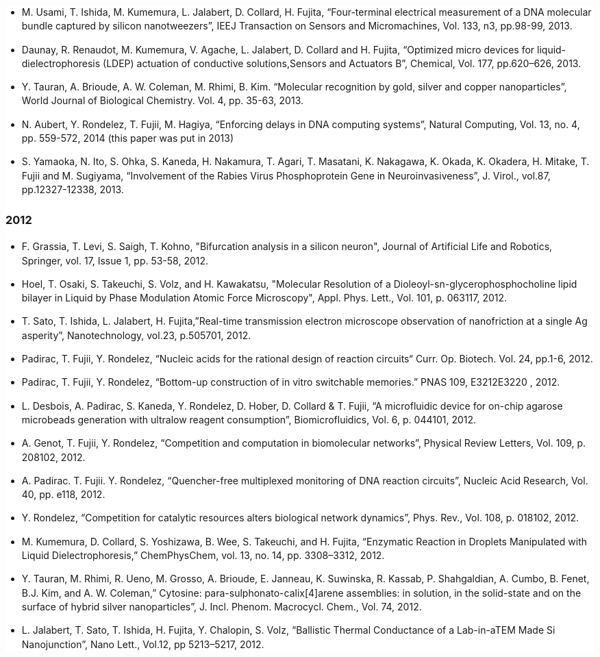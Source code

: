 - M. Usami, T. Ishida, M. Kumemura, L. Jalabert, D. Collard, H. Fujita, “Four-terminal electrical measurement of a DNA molecular bundle captured by silicon nanotweezers”, IEEJ Transaction on Sensors and Micromachines, Vol. 133, n3, pp.98-99, 2013.

- Daunay, R. Renaudot, M. Kumemura, V. Agache, L. Jalabert, D. Collard and H. Fujita, “Optimized micro devices for liquid-dielectrophoresis (LDEP) actuation of conductive solutions,Sensors and Actuators B”, Chemical, Vol. 177, pp.620–626, 2013.

- Y. Tauran, A. Brioude, A. W. Coleman, M. Rhimi, B. Kim. “Molecular recognition by gold, silver and copper nanoparticles”, World Journal of Biological Chemistry. Vol. 4, pp. 35-63, 2013.

- N. Aubert, Y. Rondelez, T. Fujii, M. Hagiya, “Enforcing delays in DNA computing systems”, Natural Computing, Vol. 13, no. 4, pp. 559-572, 2014 (this paper was put in 2013)


- S. Yamaoka, N. Ito, S. Ohka, S. Kaneda, H. Nakamura, T. Agari, T. Masatani, K. Nakagawa, K. Okada, K. Okadera, H. Mitake, T. Fujii and M. Sugiyama, “Involvement of the Rabies Virus Phosphoprotein Gene in Neuroinvasiveness”, J. Virol., vol.87, pp.12327-12338, 2013.

### 2012


- F. Grassia, T. Levi, S. Saigh, T. Kohno, "Bifurcation analysis in a silicon neuron", Journal of Artificial Life and Robotics, Springer, vol. 17, Issue 1, pp. 53-58, 2012.

- Hoel, T. Osaki, S. Takeuchi, S. Volz, and H. Kawakatsu, "Molecular Resolution of a Dioleoyl-sn-glycerophosphocholine lipid bilayer in Liquid by Phase Modulation Atomic Force Microscopy", Appl. Phys. Lett., Vol. 101, p. 063117, 2012.

- T. Sato, T. Ishida, L. Jalabert, H. Fujita,”Real-time transmission electron microscope observation of nanofriction at a single Ag asperity”, Nanotechnology, vol.23, p.505701, 2012.

- Padirac, T. Fujii, Y. Rondelez, “Nucleic acids for the rational design of reaction circuits“ Curr. Op. Biotech. Vol. 24, pp.1-6, 2012.

- Padirac, T. Fujii, Y. Rondelez, “Bottom-up construction of in vitro switchable memories.” PNAS 109, E3212E3220 , 2012.

- L. Desbois, A. Padirac, S. Kaneda, Y. Rondelez, D. Hober, D. Collard & T. Fujii, “A microfluidic device for on-chip agarose microbeads generation with ultralow reagent consumption”, Biomicrofluidics, Vol. 6, p. 044101, 2012.

- A. Genot, T. Fujii, Y. Rondelez, “Competition and computation in biomolecular networks”, Physical Review Letters, Vol. 109, p. 208102, 2012.

- A. Padirac. T. Fujii. Y. Rondelez, “Quencher-free multiplexed monitoring of DNA reaction circuits”, Nucleic Acid Research, Vol. 40, pp. e118, 2012.

- Y. Rondelez, “Competition for catalytic resources alters biological network dynamics”, Phys. Rev., Vol. 108, p. 018102, 2012.

- M. Kumemura, D. Collard, S. Yoshizawa, B. Wee, S. Takeuchi, and H. Fujita, “Enzymatic Reaction in Droplets Manipulated with Liquid Dielectrophoresis,” ChemPhysChem, vol. 13, no. 14, pp. 3308–3312, 2012.

- Y. Tauran, M. Rhimi, R. Ueno, M. Grosso, A. Brioude, E. Janneau, K. Suwinska, R. Kassab, P. Shahgaldian, A. Cumbo, B. Fenet, B.J. Kim, and A. W. Coleman,” Cytosine: para-sulphonato-calix[4]arene assemblies: in solution, in the solid-state and on the surface of hybrid silver nanoparticles”, J. Incl. Phenom. Macrocycl. Chem., Vol. 74, 2012.

- L. Jalabert, T. Sato, T. Ishida, H. Fujita, Y. Chalopin, S. Volz, “Ballistic Thermal Conductance of a Lab-in-aTEM Made Si Nanojunction”, Nano Lett., Vol.12, pp 5213–5217, 2012.

